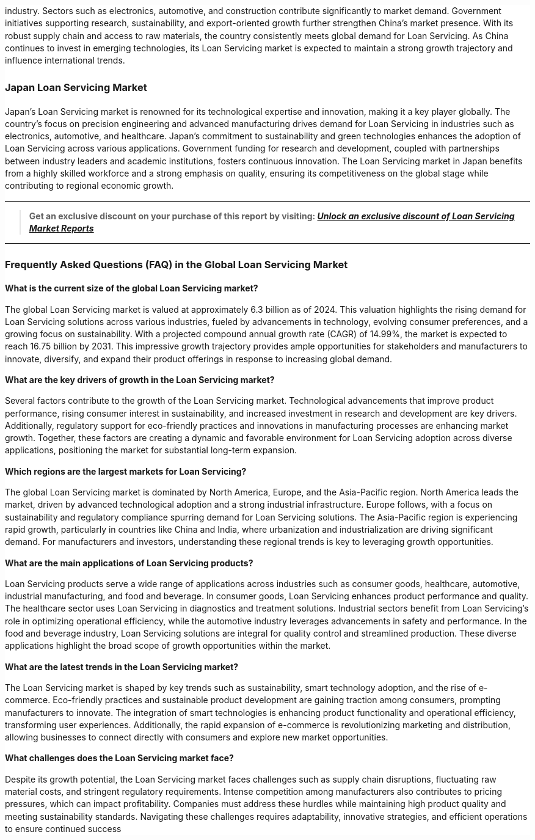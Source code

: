 industry. Sectors such as electronics, automotive, and construction contribute significantly to market demand. Government initiatives supporting research, sustainability, and export-oriented growth further strengthen China&rsquo;s market presence. With its robust supply chain and access to raw materials, the country consistently meets global demand for Loan Servicing. As China continues to invest in emerging technologies, its Loan Servicing market is expected to maintain a strong growth trajectory and influence international trends.</p><h3>Japan Loan Servicing Market</h3><p>Japan&rsquo;s Loan Servicing market is renowned for its technological expertise and innovation, making it a key player globally. The country&rsquo;s focus on precision engineering and advanced manufacturing drives demand for Loan Servicing in industries such as electronics, automotive, and healthcare. Japan&rsquo;s commitment to sustainability and green technologies enhances the adoption of Loan Servicing across various applications. Government funding for research and development, coupled with partnerships between industry leaders and academic institutions, fosters continuous innovation. The Loan Servicing market in Japan benefits from a highly skilled workforce and a strong emphasis on quality, ensuring its competitiveness on the global stage while contributing to regional economic growth.</p><hr /><blockquote><p><strong>Get an exclusive discount on your purchase of this report by visiting: <em><a href="://marketresearchpulse.com/ask-for-discount/34388?utm_source=Github&amp;utm_medium=029">Unlock an exclusive discount of Loan Servicing Market Reports</a></em>&nbsp;</strong></p></blockquote><hr /><h3>Frequently Asked Questions (FAQ) in the Global Loan Servicing Market</h3><p><strong>What is the current size of the global Loan Servicing market?</strong></p><p>The global Loan Servicing market is valued at approximately 6.3 billion as of 2024. This valuation highlights the rising demand for Loan Servicing solutions across various industries, fueled by advancements in technology, evolving consumer preferences, and a growing focus on sustainability. With a projected compound annual growth rate (CAGR) of 14.99%, the market is expected to reach 16.75 billion by 2031. This impressive growth trajectory provides ample opportunities for stakeholders and manufacturers to innovate, diversify, and expand their product offerings in response to increasing global demand.</p><p><strong>What are the key drivers of growth in the Loan Servicing market?</strong></p><p>Several factors contribute to the growth of the Loan Servicing market. Technological advancements that improve product performance, rising consumer interest in sustainability, and increased investment in research and development are key drivers. Additionally, regulatory support for eco-friendly practices and innovations in manufacturing processes are enhancing market growth. Together, these factors are creating a dynamic and favorable environment for Loan Servicing adoption across diverse applications, positioning the market for substantial long-term expansion.</p><p><strong>Which regions are the largest markets for Loan Servicing?</strong></p><p>The global Loan Servicing market is dominated by North America, Europe, and the Asia-Pacific region. North America leads the market, driven by advanced technological adoption and a strong industrial infrastructure. Europe follows, with a focus on sustainability and regulatory compliance spurring demand for Loan Servicing solutions. The Asia-Pacific region is experiencing rapid growth, particularly in countries like China and India, where urbanization and industrialization are driving significant demand. For manufacturers and investors, understanding these regional trends is key to leveraging growth opportunities.</p><p><strong>What are the main applications of Loan Servicing products?</strong></p><p>Loan Servicing products serve a wide range of applications across industries such as consumer goods, healthcare, automotive, industrial manufacturing, and food and beverage. In consumer goods, Loan Servicing enhances product performance and quality. The healthcare sector uses Loan Servicing in diagnostics and treatment solutions. Industrial sectors benefit from Loan Servicing&rsquo;s role in optimizing operational efficiency, while the automotive industry leverages advancements in safety and performance. In the food and beverage industry, Loan Servicing solutions are integral for quality control and streamlined production. These diverse applications highlight the broad scope of growth opportunities within the market.</p><p><strong>What are the latest trends in the Loan Servicing market?</strong></p><p>The Loan Servicing market is shaped by key trends such as sustainability, smart technology adoption, and the rise of e-commerce. Eco-friendly practices and sustainable product development are gaining traction among consumers, prompting manufacturers to innovate. The integration of smart technologies is enhancing product functionality and operational efficiency, transforming user experiences. Additionally, the rapid expansion of e-commerce is revolutionizing marketing and distribution, allowing businesses to connect directly with consumers and explore new market opportunities.</p><p><strong>What challenges does the Loan Servicing market face?</strong></p><p>Despite its growth potential, the Loan Servicing market faces challenges such as supply chain disruptions, fluctuating raw material costs, and stringent regulatory requirements. Intense competition among manufacturers also contributes to pricing pressures, which can impact profitability. Companies must address these hurdles while maintaining high product quality and meeting sustainability standards. Navigating these challenges requires adaptability, innovative strategies, and efficient operations to ensure continued success
